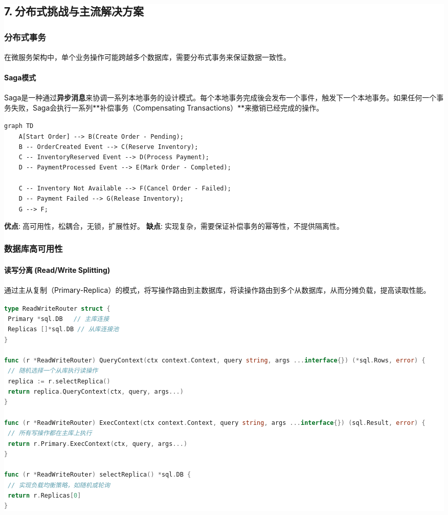 ## 7. 分布式挑战与主流解决方案

### 分布式事务

在微服务架构中，单个业务操作可能跨越多个数据库，需要分布式事务来保证数据一致性。

#### Saga模式

Saga是一种通过**异步消息**来协调一系列本地事务的设计模式。每个本地事务完成後会发布一个事件，触发下一个本地事务。如果任何一个事务失败，Saga会执行一系列**补偿事务（Compensating Transactions）**来撤销已经完成的操作。

```mermaid
graph TD
    A[Start Order] --> B(Create Order - Pending);
    B -- OrderCreated Event --> C(Reserve Inventory);
    C -- InventoryReserved Event --> D(Process Payment);
    D -- PaymentProcessed Event --> E(Mark Order - Completed);
    
    C -- Inventory Not Available --> F(Cancel Order - Failed);
    D -- Payment Failed --> G(Release Inventory);
    G --> F;

```

**优点**: 高可用性，松耦合，无锁，扩展性好。
**缺点**: 实现复杂，需要保证补偿事务的幂等性，不提供隔离性。

### 数据库高可用性

#### 读写分离 (Read/Write Splitting)

通过主从复制（Primary-Replica）的模式，将写操作路由到主数据库，将读操作路由到多个从数据库，从而分摊负载，提高读取性能。

```go
type ReadWriteRouter struct {
 Primary *sql.DB   // 主库连接
 Replicas []*sql.DB // 从库连接池
}

func (r *ReadWriteRouter) QueryContext(ctx context.Context, query string, args ...interface{}) (*sql.Rows, error) {
 // 随机选择一个从库执行读操作
 replica := r.selectReplica()
 return replica.QueryContext(ctx, query, args...)
}

func (r *ReadWriteRouter) ExecContext(ctx context.Context, query string, args ...interface{}) (sql.Result, error) {
 // 所有写操作都在主库上执行
 return r.Primary.ExecContext(ctx, query, args...)
}

func (r *ReadWriteRouter) selectReplica() *sql.DB {
 // 实现负载均衡策略，如随机或轮询
 return r.Replicas[0]
}

```
